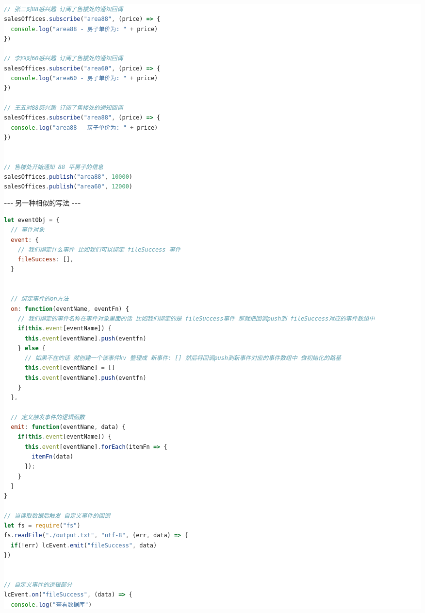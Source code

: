 ```js
// 张三对88感兴趣 订阅了售楼处的通知回调
salesOffices.subscribe("area88", (price) => {
  console.log("area88 - 房子单价为: " + price)
})

// 李四对60感兴趣 订阅了售楼处的通知回调
salesOffices.subscribe("area60", (price) => {
  console.log("area60 - 房子单价为: " + price)
})

// 王五对88感兴趣 订阅了售楼处的通知回调
salesOffices.subscribe("area88", (price) => {
  console.log("area88 - 房子单价为: " + price)
})


// 售楼处开始通知 88 平房子的信息
salesOffices.publish("area88", 10000)
salesOffices.publish("area60", 12000)
```

--- 另一种相似的写法 ---

```js 
let eventObj = {
  // 事件对象
  event: {
    // 我们绑定什么事件 比如我们可以绑定 fileSuccess 事件
    fileSuccess: [],
  }
      

  // 绑定事件的on方法
  on: function(eventName, eventFn) {
    // 我们绑定的事件名称在事件对象里面的话 比如我们绑定的是 fileSuccess事件 那就把回调push到 fileSuccess对应的事件数组中
    if(this.event[eventName]) {
      this.event[eventName].push(eventfn)
    } else {
      // 如果不在的话 就创建一个该事件kv 整理成 新事件: [] 然后将回调push到新事件对应的事件数组中 做初始化的路基
      this.event[eventName] = []
      this.event[eventName].push(eventfn)
    }
  },
      
  // 定义触发事件的逻辑函数
  emit: function(eventName, data) {
    if(this.event[eventName]) {
      this.event[eventName].forEach(itemFn => {
        itemFn(data)
      });
    }
  }
}

// 当读取数据后触发 自定义事件的回调
let fs = require("fs")
fs.readFile("./output.txt", "utf-8", (err, data) => {
  if(!err) lcEvent.emit("fileSuccess", data)
})


// 自定义事件的逻辑部分
lcEvent.on("fileSuccess", (data) => {
  console.log("查看数据库")
```